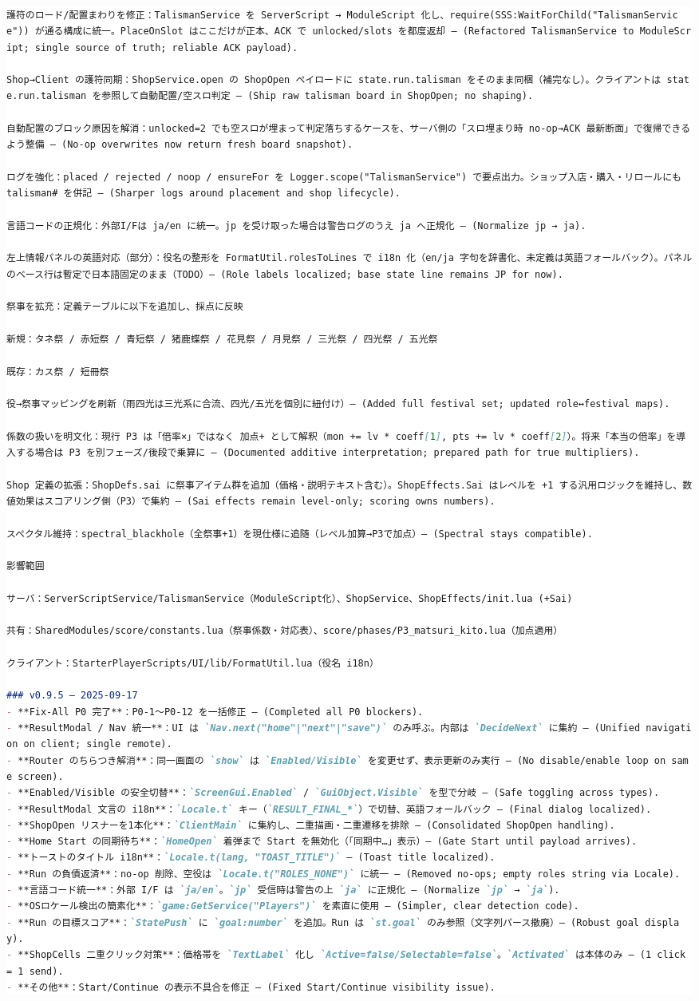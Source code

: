 ```md
護符のロード/配置まわりを修正：TalismanService を ServerScript → ModuleScript 化し、require(SSS:WaitForChild("TalismanService")) が通る構成に統一。PlaceOnSlot はここだけが正本、ACK で unlocked/slots を都度返却 — (Refactored TalismanService to ModuleScript; single source of truth; reliable ACK payload).

Shop→Client の護符同期：ShopService.open の ShopOpen ペイロードに state.run.talisman をそのまま同梱（補完なし）。クライアントは state.run.talisman を参照して自動配置/空スロ判定 — (Ship raw talisman board in ShopOpen; no shaping).

自動配置のブロック原因を解消：unlocked=2 でも空スロが埋まって判定落ちするケースを、サーバ側の「スロ埋まり時 no-op→ACK 最新断面」で復帰できるよう整備 — (No-op overwrites now return fresh board snapshot).

ログを強化：placed / rejected / noop / ensureFor を Logger.scope("TalismanService") で要点出力。ショップ入店・購入・リロールにも talisman# を併記 — (Sharper logs around placement and shop lifecycle).

言語コードの正規化：外部I/Fは ja/en に統一。jp を受け取った場合は警告ログのうえ ja へ正規化 — (Normalize jp → ja).

左上情報パネルの英語対応（部分）：役名の整形を FormatUtil.rolesToLines で i18n 化（en/ja 字句を辞書化、未定義は英語フォールバック）。パネルのベース行は暫定で日本語固定のまま（TODO）— (Role labels localized; base state line remains JP for now).

祭事を拡充：定義テーブルに以下を追加し、採点に反映

新規：タネ祭 / 赤短祭 / 青短祭 / 猪鹿蝶祭 / 花見祭 / 月見祭 / 三光祭 / 四光祭 / 五光祭

既存：カス祭 / 短冊祭

役→祭事マッピングを刷新（雨四光は三光系に合流、四光/五光を個別に紐付け）— (Added full festival set; updated role↔festival maps).

係数の扱いを明文化：現行 P3 は「倍率×」ではなく 加点+ として解釈（mon += lv * coeff[1], pts += lv * coeff[2]）。将来「本当の倍率」を導入する場合は P3 を別フェーズ/後段で乗算に — (Documented additive interpretation; prepared path for true multipliers).

Shop 定義の拡張：ShopDefs.sai に祭事アイテム群を追加（価格・説明テキスト含む）。ShopEffects.Sai はレベルを +1 する汎用ロジックを維持し、数値効果はスコアリング側（P3）で集約 — (Sai effects remain level-only; scoring owns numbers).

スペクタル維持：spectral_blackhole（全祭事+1）を現仕様に追随（レベル加算→P3で加点）— (Spectral stays compatible).

影響範囲

サーバ：ServerScriptService/TalismanService（ModuleScript化）、ShopService、ShopEffects/init.lua (+Sai)

共有：SharedModules/score/constants.lua（祭事係数・対応表）、score/phases/P3_matsuri_kito.lua（加点適用）

クライアント：StarterPlayerScripts/UI/lib/FormatUtil.lua（役名 i18n）

### v0.9.5 — 2025-09-17
- **Fix-All P0 完了**：P0-1〜P0-12 を一括修正 — (Completed all P0 blockers).
- **ResultModal / Nav 統一**：UI は `Nav.next("home"|"next"|"save")` のみ呼ぶ。内部は `DecideNext` に集約 — (Unified navigation on client; single remote).
- **Router のちらつき解消**：同一画面の `show` は `Enabled/Visible` を変更せず、表示更新のみ実行 — (No disable/enable loop on same screen).
- **Enabled/Visible の安全切替**：`ScreenGui.Enabled` / `GuiObject.Visible` を型で分岐 — (Safe toggling across types).
- **ResultModal 文言の i18n**：`Locale.t` キー（`RESULT_FINAL_*`）で切替、英語フォールバック — (Final dialog localized).
- **ShopOpen リスナーを1本化**：`ClientMain` に集約し、二重描画・二重遷移を排除 — (Consolidated ShopOpen handling).
- **Home Start の同期待ち**：`HomeOpen` 着弾まで Start を無効化（「同期中…」表示）— (Gate Start until payload arrives).
- **トーストのタイトル i18n**：`Locale.t(lang, "TOAST_TITLE")` — (Toast title localized).
- **Run の負債返済**：no-op 削除、空役は `Locale.t("ROLES_NONE")` に統一 — (Removed no-ops; empty roles string via Locale).
- **言語コード統一**：外部 I/F は `ja/en`。`jp` 受信時は警告の上 `ja` に正規化 — (Normalize `jp` → `ja`).
- **OSロケール検出の簡素化**：`game:GetService("Players")` を素直に使用 — (Simpler, clear detection code).
- **Run の目標スコア**：`StatePush` に `goal:number` を追加。Run は `st.goal` のみ参照（文字列パース撤廃）— (Robust goal display).
- **ShopCells 二重クリック対策**：価格帯を `TextLabel` 化し `Active=false/Selectable=false`。`Activated` は本体のみ — (1 click = 1 send).
- **その他**：Start/Continue の表示不具合を修正 — (Fixed Start/Continue visibility issue).
```